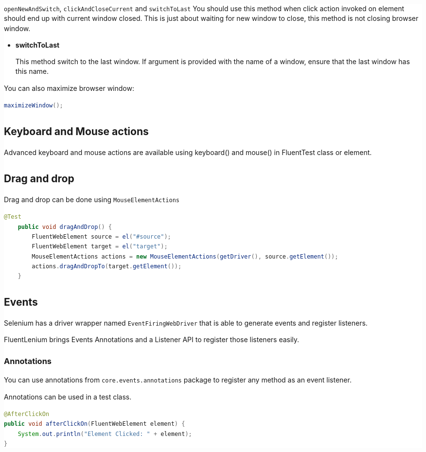 ```openNewAndSwitch```, ```clickAndCloseCurrent``` and ```switchToLast```
    You should use this method when click action invoked on element should end up with current window closed.
    This is just about waiting for new window to close, this method is not closing browser window.

  - **switchToLast**

    This method switch to the last window. If argument is provided with the name of a window, ensure that the last
    window has this name.

You can also maximize browser window:

```java
maximizeWindow();
```

## Keyboard and Mouse actions

Advanced keyboard and mouse actions are available using keyboard() and mouse() in FluentTest class or element.

## Drag and drop

Drag and drop can be done using `MouseElementActions`

```java
@Test
    public void dragAndDrop() {
        FluentWebElement source = el("#source");
        FluentWebElement target = el("target");
        MouseElementActions actions = new MouseElementActions(getDriver(), source.getElement());
        actions.dragAndDropTo(target.getElement());
    }
```

## Events

Selenium has a driver wrapper named `EventFiringWebDriver` that is able to generate events and register listeners.

FluentLenium brings Events Annotations and a Listener API to register those listeners easily.

### Annotations

You can use annotations from `core.events.annotations` package to register any method as an event
listener.

Annotations can be used in a test class.

```java
@AfterClickOn
public void afterClickOn(FluentWebElement element) {
    System.out.println("Element Clicked: " + element);
}
```
